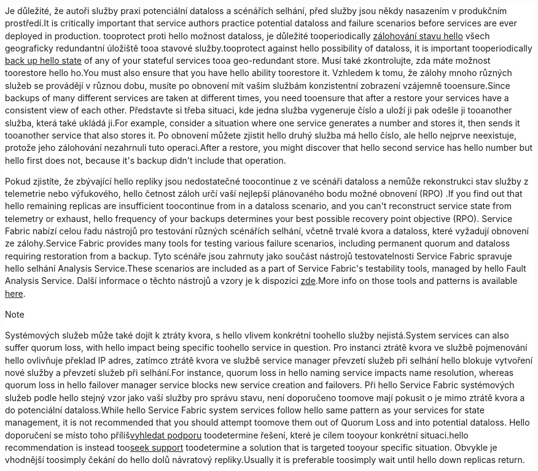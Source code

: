 <span data-ttu-id="d1bdf-255">Je důležité, že autoři služby praxi potenciální dataloss a scénářích selhání, před služby jsou někdy nasazením v produkčním prostředí.</span><span class="sxs-lookup"><span data-stu-id="d1bdf-255">It is critically important that service authors practice potential dataloss and failure scenarios before services are ever deployed in production.</span></span> <span data-ttu-id="d1bdf-256">tooprotect proti hello možnost dataloss, je důležité tooperiodically [zálohování stavu hello](service-fabric-reliable-services-backup-restore.md) všech geograficky redundantní úložiště tooa stavové služby.</span><span class="sxs-lookup"><span data-stu-id="d1bdf-256">tooprotect against hello possibility of dataloss, it is important tooperiodically [back up hello state](service-fabric-reliable-services-backup-restore.md) of any of your stateful services tooa geo-redundant store.</span></span> <span data-ttu-id="d1bdf-257">Musí také zkontrolujte, zda máte možnost toorestore hello ho.</span><span class="sxs-lookup"><span data-stu-id="d1bdf-257">You must also ensure that you have hello ability toorestore it.</span></span> <span data-ttu-id="d1bdf-258">Vzhledem k tomu, že zálohy mnoho různých služeb se provádějí v různou dobu, musíte po obnovení mít vašim službám konzistentní zobrazení vzájemně tooensure.</span><span class="sxs-lookup"><span data-stu-id="d1bdf-258">Since backups of many different services are taken at different times, you need tooensure that after a restore your services have a consistent view of each other.</span></span> <span data-ttu-id="d1bdf-259">Představte si třeba situaci, kde jedna služba vygeneruje číslo a uloží ji pak odešle ji tooanother služba, která také ukládá ji.</span><span class="sxs-lookup"><span data-stu-id="d1bdf-259">For example, consider a situation where one service generates a number and stores it, then sends it tooanother service that also stores it.</span></span> <span data-ttu-id="d1bdf-260">Po obnovení můžete zjistit hello druhý služba má hello číslo, ale hello nejprve neexistuje, protože jeho zálohování nezahrnuli tuto operaci.</span><span class="sxs-lookup"><span data-stu-id="d1bdf-260">After a restore, you might discover that hello second service has hello number but hello first does not, because it's backup didn't include that operation.</span></span>

<span data-ttu-id="d1bdf-261">Pokud zjistíte, že zbývající hello repliky jsou nedostatečné toocontinue z ve scénáři dataloss a nemůže rekonstrukci stav služby z telemetrie nebo výfukového, hello četnost záloh určí vaší nejlepší plánovaného bodu možné obnovení (RPO) .</span><span class="sxs-lookup"><span data-stu-id="d1bdf-261">If you find out that hello remaining replicas are insufficient toocontinue from in a dataloss scenario, and you can't reconstruct service state from telemetry or exhaust, hello frequency of your backups determines your best possible recovery point objective (RPO).</span></span> <span data-ttu-id="d1bdf-262">Service Fabric nabízí celou řadu nástrojů pro testování různých scénářích selhání, včetně trvalé kvora a dataloss, které vyžadují obnovení ze zálohy.</span><span class="sxs-lookup"><span data-stu-id="d1bdf-262">Service Fabric provides many tools for testing various failure scenarios, including permanent quorum and dataloss requiring restoration from a backup.</span></span> <span data-ttu-id="d1bdf-263">Tyto scénáře jsou zahrnuty jako součást nástrojů testovatelnosti Service Fabric spravuje hello selhání Analysis Service.</span><span class="sxs-lookup"><span data-stu-id="d1bdf-263">These scenarios are included as a part of Service Fabric's testability tools, managed by hello Fault Analysis Service.</span></span> <span data-ttu-id="d1bdf-264">Další informace o těchto nástrojů a vzory je k dispozici [zde](service-fabric-testability-overview.md).</span><span class="sxs-lookup"><span data-stu-id="d1bdf-264">More info on those tools and patterns is available [here](service-fabric-testability-overview.md).</span></span> 

> [!NOTE]
> <span data-ttu-id="d1bdf-265">Systémových služeb může také dojít k ztráty kvora, s hello vlivem konkrétní toohello služby nejistá.</span><span class="sxs-lookup"><span data-stu-id="d1bdf-265">System services can also suffer quorum loss, with hello impact being specific toohello service in question.</span></span> <span data-ttu-id="d1bdf-266">Pro instanci ztrátě kvora ve službě pojmenování hello ovlivňuje překlad IP adres, zatímco ztrátě kvora ve službě service manager převzetí služeb při selhání hello blokuje vytvoření nové služby a převzetí služeb při selhání.</span><span class="sxs-lookup"><span data-stu-id="d1bdf-266">For instance, quorum loss in hello naming service impacts name resolution, whereas quorum loss in hello failover manager service blocks new service creation and failovers.</span></span> <span data-ttu-id="d1bdf-267">Při hello Service Fabric systémových služeb podle hello stejný vzor jako vaší služby pro správu stavu, není doporučeno toomove mají pokusit o je mimo ztrátě kvora a do potenciální dataloss.</span><span class="sxs-lookup"><span data-stu-id="d1bdf-267">While hello Service Fabric system services follow hello same pattern as your services for state management, it is not recommended that you should attempt toomove them out of Quorum Loss and into potential dataloss.</span></span> <span data-ttu-id="d1bdf-268">Hello doporučení se místo toho příliš[vyhledat podporu](service-fabric-support.md) toodetermine řešení, které je cílem tooyour konkrétní situaci.</span><span class="sxs-lookup"><span data-stu-id="d1bdf-268">hello recommendation is instead too[seek support](service-fabric-support.md) toodetermine a solution that is targeted tooyour specific situation.</span></span>  <span data-ttu-id="d1bdf-269">Obvykle je vhodnější toosimply čekání do hello dolů návratový repliky.</span><span class="sxs-lookup"><span data-stu-id="d1bdf-269">Usually it is preferable toosimply wait until hello down replicas return.</span></span>

[repair-partition-ps]: https://msdn.microsoft.com/library/mt163522.aspx
[azure-regions]: https://azure.microsoft.com/regions/
[dr-ha-guide]: https://msdn.microsoft.com/library/azure/dn251004.aspx
[sfx-cluster-map]: ./media/service-fabric-disaster-recovery/sfx-clustermap.png